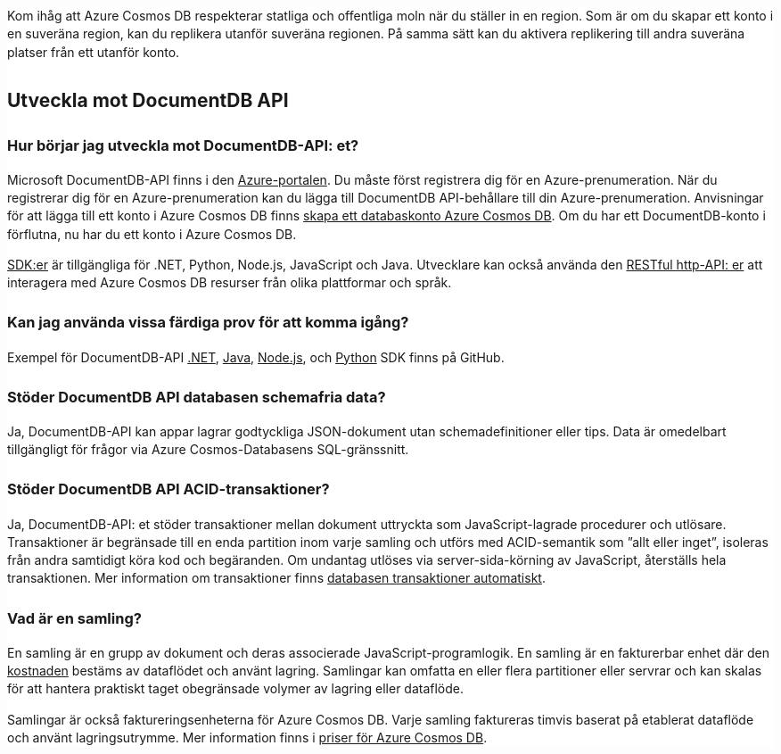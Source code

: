 Kom ihåg att Azure Cosmos DB respekterar statliga och offentliga moln när du ställer in en region. Som är om du skapar ett konto i en suveräna region, kan du replikera utanför suveräna regionen. På samma sätt kan du aktivera replikering till andra suveräna platser från ett utanför konto. 

## <a name="develop-against-the-documentdb-api"></a>Utveckla mot DocumentDB API

### <a name="how-do-i-start-developing-against-the-documentdb-api"></a>Hur börjar jag utveckla mot DocumentDB-API: et?
Microsoft DocumentDB-API finns i den [Azure-portalen][azure-portal]. Du måste först registrera dig för en Azure-prenumeration. När du registrerar dig för en Azure-prenumeration kan du lägga till DocumentDB API-behållare till din Azure-prenumeration. Anvisningar för att lägga till ett konto i Azure Cosmos DB finns [skapa ett databaskonto Azure Cosmos DB](create-documentdb-dotnet.md#create-account). Om du har ett DocumentDB-konto i förflutna, nu har du ett konto i Azure Cosmos DB. 

[SDK:er](documentdb-sdk-dotnet.md) är tillgängliga för .NET, Python, Node.js, JavaScript och Java. Utvecklare kan också använda den [RESTful http-API: er](/rest/api/documentdb/) att interagera med Azure Cosmos DB resurser från olika plattformar och språk.

### <a name="can-i-access-some-ready-made-samples-to-get-a-head-start"></a>Kan jag använda vissa färdiga prov för att komma igång?
Exempel för DocumentDB-API [.NET](documentdb-dotnet-samples.md), [Java](https://github.com/Azure/azure-documentdb-java), [Node.js](documentdb-nodejs-samples.md), och [Python](documentdb-python-samples.md) SDK finns på GitHub.


### <a name="does-the-documentdb-api-database-support-schema-free-data"></a>Stöder DocumentDB API databasen schemafria data?
Ja, DocumentDB-API kan appar lagrar godtyckliga JSON-dokument utan schemadefinitioner eller tips. Data är omedelbart tillgängligt för frågor via Azure Cosmos-Databasens SQL-gränssnitt.  

### <a name="does-the-documentdb-api-support-acid-transactions"></a>Stöder DocumentDB API ACID-transaktioner?
Ja, DocumentDB-API: et stöder transaktioner mellan dokument uttryckta som JavaScript-lagrade procedurer och utlösare. Transaktioner är begränsade till en enda partition inom varje samling och utförs med ACID-semantik som ”allt eller inget”, isoleras från andra samtidigt köra kod och begäranden. Om undantag utlöses via server-sida-körning av JavaScript, återställs hela transaktionen. Mer information om transaktioner finns [databasen transaktioner automatiskt](programming.md#database-program-transactions).

### <a name="what-is-a-collection"></a>Vad är en samling?
En samling är en grupp av dokument och deras associerade JavaScript-programlogik. En samling är en fakturerbar enhet där den [kostnaden](performance-levels.md) bestäms av dataflödet och använt lagring. Samlingar kan omfatta en eller flera partitioner eller servrar och kan skalas för att hantera praktiskt taget obegränsade volymer av lagring eller dataflöde.

Samlingar är också faktureringsenheterna för Azure Cosmos DB. Varje samling faktureras timvis baserat på etablerat dataflöde och använt lagringsutrymme. Mer information finns i [priser för Azure Cosmos DB](https://azure.microsoft.com/pricing/details/cosmos-db/). 


[azure-portal]: https://portal.azure.com
[query]: documentdb-sql-query.md